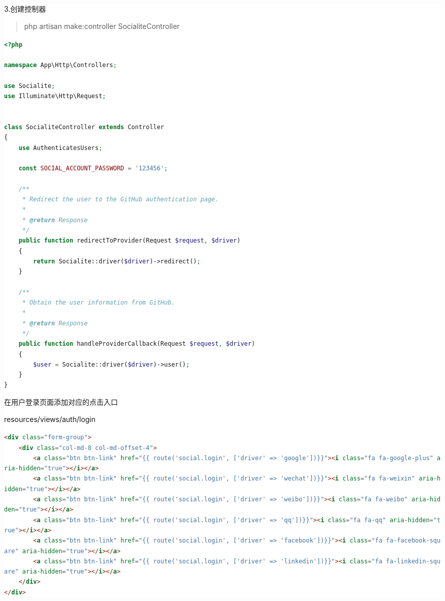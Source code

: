 3.创建控制器

> php artisan make:controller SocialiteController

```php
<?php

namespace App\Http\Controllers;

use Socialite;
use Illuminate\Http\Request;


class SocialiteController extends Controller
{
    use AuthenticatesUsers;

    const SOCIAL_ACCOUNT_PASSWORD = '123456';

    /**
     * Redirect the user to the GitHub authentication page.
     *
     * @return Response
     */
    public function redirectToProvider(Request $request, $driver)
    {
        return Socialite::driver($driver)->redirect();
    }

    /**
     * Obtain the user information from GitHub.
     *
     * @return Response
     */
    public function handleProviderCallback(Request $request, $driver)
    {
        $user = Socialite::driver($driver)->user();
    }
}

```

在用户登录页面添加对应的点击入口

resources/views/auth/login

```html
<div class="form-group">
    <div class="col-md-8 col-md-offset-4">
        <a class="btn btn-link" href="{{ route('social.login', ['driver' => 'google'])}}"><i class="fa fa-google-plus" aria-hidden="true"></i></a>
        <a class="btn btn-link" href="{{ route('social.login', ['driver' => 'wechat'])}}"><i class="fa fa-weixin" aria-hidden="true"></i></a>
        <a class="btn btn-link" href="{{ route('social.login', ['driver' => 'weibo'])}}"><i class="fa fa-weibo" aria-hidden="true"></i></a>
        <a class="btn btn-link" href="{{ route('social.login', ['driver' => 'qq'])}}"><i class="fa fa-qq" aria-hidden="true"></i></a>
        <a class="btn btn-link" href="{{ route('social.login', ['driver' => 'facebook'])}}"><i class="fa fa-facebook-square" aria-hidden="true"></i></a>
        <a class="btn btn-link" href="{{ route('social.login', ['driver' => 'linkedin'])}}"><i class="fa fa-linkedin-square" aria-hidden="true"></i></a>
    </div>
</div>
```
